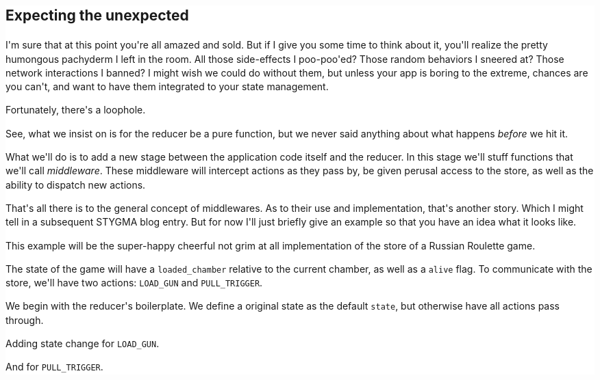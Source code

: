 ## Expecting the unexpected

I'm sure that at this point you're all amazed and sold. But
if I give you some time to think about it, you'll realize the pretty humongous
pachyderm I left in the room.
All those side-effects 
I poo-poo'ed? Those random behaviors I sneered at? Those 
network interactions I banned? I might wish we could do
without them, but unless your app is boring to the extreme,
chances are you can't, and want to have them integrated
to your state management.

Fortunately, there's a loophole.

See, what we insist on is for the reducer be a pure function, 
but we never said anything about what happens *before* we hit it.

What we'll do is to add a new stage between the application code
itself and the reducer. In this stage we'll stuff functions that we'll
call *middleware*. These middleware will intercept actions as they pass by, 
be given perusal access to the store, as well as the ability to dispatch 
new actions. 

<Mermaid src="__ENTRY__/middleware.mmd" />

That's all there is to the general concept of middlewares. As to their use
and implementation, that's another story. Which I might tell in a subsequent STYGMA
blog entry. But for now I'll just briefly give an example so that you have an idea what
it looks like.

This example will be the super-happy cheerful not grim at all 
implementation of the store of a Russian Roulette game. 

The state of the game will have a `loaded_chamber` relative to the current chamber, as well
as a `alive` flag. To communicate with the store, we'll have two actions: `LOAD_GUN` and `PULL_TRIGGER`.

<Hackthrough>

<Hackstep src="__ENTRY__/russian_1.javascript">

We begin with the reducer's boilerplate. We define 
a original state as the default `state`, but
otherwise have all actions pass through.


</Hackstep>

<Hackstep src="__ENTRY__/russian_2.javascript" lines="10-13">

Adding state change for `LOAD_GUN`.

</Hackstep>

<Hackstep src="__ENTRY__/russian_3.javascript" lines="10-26">

And  for `PULL_TRIGGER`.

</Hackstep>
